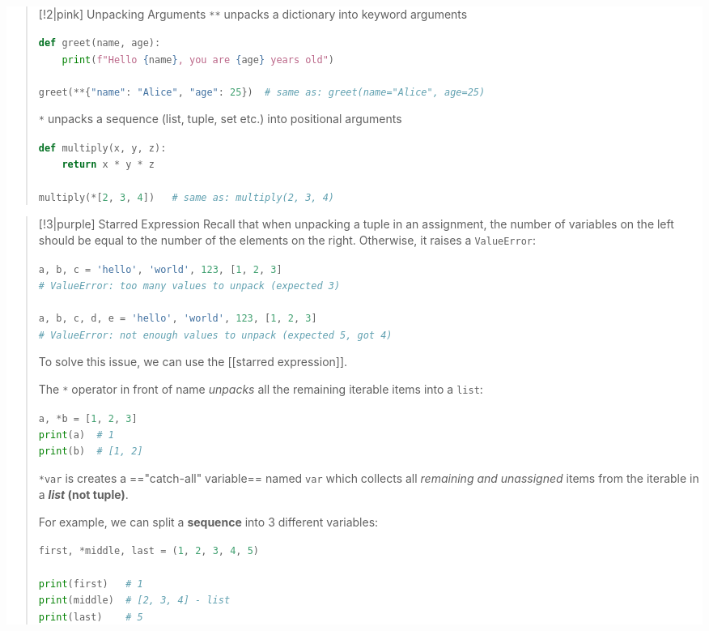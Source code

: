 > [!2|pink] Unpacking Arguments
> `**` unpacks a dictionary into keyword arguments
>
> ```python  file="Unpacking a Dictionary" hlt:4|**:}
> def greet(name, age):
>     print(f"Hello {name}, you are {age} years old")
> 
> greet(**{"name": "Alice", "age": 25})  # same as: greet(name="Alice", age=25)
> ```
>
> `*` unpacks a sequence (list, tuple, set etc.) into positional arguments
>
> ```python file="Unpacking a List" hlt:4|*[:]
> def multiply(x, y, z):
>     return x * y * z
>     
> multiply(*[2, 3, 4])   # same as: multiply(2, 3, 4)
> ```

> [!3|purple] Starred Expression
> Recall that when unpacking a tuple in an assignment,  the number of variables on the left should be equal to the number of the elements on the right. Otherwise, it raises a `ValueError`:
> 
> ```python error:2,5
> a, b, c = 'hello', 'world', 123, [1, 2, 3]
> # ValueError: too many values to unpack (expected 3)
> 
> a, b, c, d, e = 'hello', 'world', 123, [1, 2, 3]
> # ValueError: not enough values to unpack (expected 5, got 4)
> ```
> 
> To solve this issue, we can use the [[starred expression]].
> 
> The `*` operator in front of name *unpacks* all the <abbr data-title="items that haven't been assigned to a variable">remaining</abbr> iterable items into a `list`:
> 
> ```python hlt:*b
> a, *b = [1, 2, 3] 
> print(a)  # 1
> print(b)  # [1, 2]
> ```
> 
>  `*var` is creates a =="catch-all" variable== named `var` which collects all *remaining and unassigned* items from the iterable in a ***list* (not tuple)**. 
> 
> For example, we can split a **sequence** into 3 different variables:
> 
> ```python hlt:1|*middle,1|2:4
> first, *middle, last = (1, 2, 3, 4, 5)  
> 
> print(first)   # 1
> print(middle)  # [2, 3, 4] - list
> print(last)    # 5
> ```
> 
> 


[^1]: See [[functions#arbitrary arguments|arbitrary arguments]] for more info